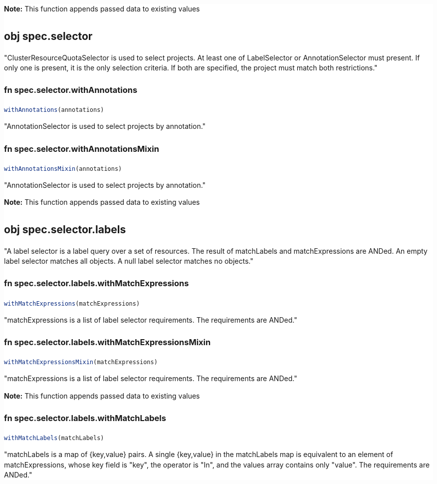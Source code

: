**Note:** This function appends passed data to existing values

## obj spec.selector

"ClusterResourceQuotaSelector is used to select projects.  At least one of LabelSelector or AnnotationSelector must present.  If only one is present, it is the only selection criteria.  If both are specified, the project must match both restrictions."

### fn spec.selector.withAnnotations

```ts
withAnnotations(annotations)
```

"AnnotationSelector is used to select projects by annotation."

### fn spec.selector.withAnnotationsMixin

```ts
withAnnotationsMixin(annotations)
```

"AnnotationSelector is used to select projects by annotation."

**Note:** This function appends passed data to existing values

## obj spec.selector.labels

"A label selector is a label query over a set of resources. The result of matchLabels and matchExpressions are ANDed. An empty label selector matches all objects. A null label selector matches no objects."

### fn spec.selector.labels.withMatchExpressions

```ts
withMatchExpressions(matchExpressions)
```

"matchExpressions is a list of label selector requirements. The requirements are ANDed."

### fn spec.selector.labels.withMatchExpressionsMixin

```ts
withMatchExpressionsMixin(matchExpressions)
```

"matchExpressions is a list of label selector requirements. The requirements are ANDed."

**Note:** This function appends passed data to existing values

### fn spec.selector.labels.withMatchLabels

```ts
withMatchLabels(matchLabels)
```

"matchLabels is a map of {key,value} pairs. A single {key,value} in the matchLabels map is equivalent to an element of matchExpressions, whose key field is \"key\", the operator is \"In\", and the values array contains only \"value\". The requirements are ANDed."
